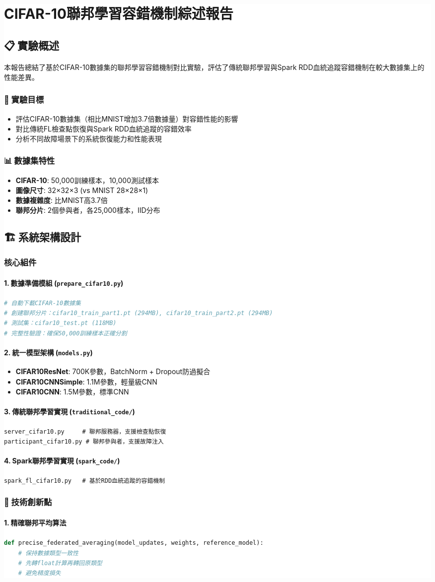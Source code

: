 # CIFAR-10聯邦學習容錯機制綜述報告

## 📋 實驗概述

本報告總結了基於CIFAR-10數據集的聯邦學習容錯機制對比實驗，評估了傳統聯邦學習與Spark RDD血統追蹤容錯機制在較大數據集上的性能差異。

### 🎯 實驗目標
- 評估CIFAR-10數據集（相比MNIST增加3.7倍數據量）對容錯性能的影響
- 對比傳統FL檢查點恢復與Spark RDD血統追蹤的容錯效率
- 分析不同故障場景下的系統恢復能力和性能表現

### 📊 數據集特性
- **CIFAR-10**: 50,000訓練樣本，10,000測試樣本
- **圖像尺寸**: 32×32×3 (vs MNIST 28×28×1)
- **數據複雜度**: 比MNIST高3.7倍
- **聯邦分片**: 2個參與者，各25,000樣本，IID分布

## 🏗️ 系統架構設計

### 核心組件

#### 1. 數據準備模組 (`prepare_cifar10.py`)
```python
# 自動下載CIFAR-10數據集
# 創建聯邦分片：cifar10_train_part1.pt (294MB), cifar10_train_part2.pt (294MB)
# 測試集：cifar10_test.pt (118MB)
# 完整性驗證：確保50,000訓練樣本正確分割
```

#### 2. 統一模型架構 (`models.py`)
- **CIFAR10ResNet**: 700K參數，BatchNorm + Dropout防過擬合
- **CIFAR10CNNSimple**: 1.1M參數，輕量級CNN
- **CIFAR10CNN**: 1.5M參數，標準CNN

#### 3. 傳統聯邦學習實現 (`traditional_code/`)
```
server_cifar10.py     # 聯邦服務器，支援檢查點恢復
participant_cifar10.py # 聯邦參與者，支援故障注入
```

#### 4. Spark聯邦學習實現 (`spark_code/`)
```
spark_fl_cifar10.py   # 基於RDD血統追蹤的容錯機制
```

### 🔧 技術創新點

#### 1. 精確聯邦平均算法
```python
def precise_federated_averaging(model_updates, weights, reference_model):
    # 保持數據類型一致性
    # 先轉float計算再轉回原類型
    # 避免精度損失
```
